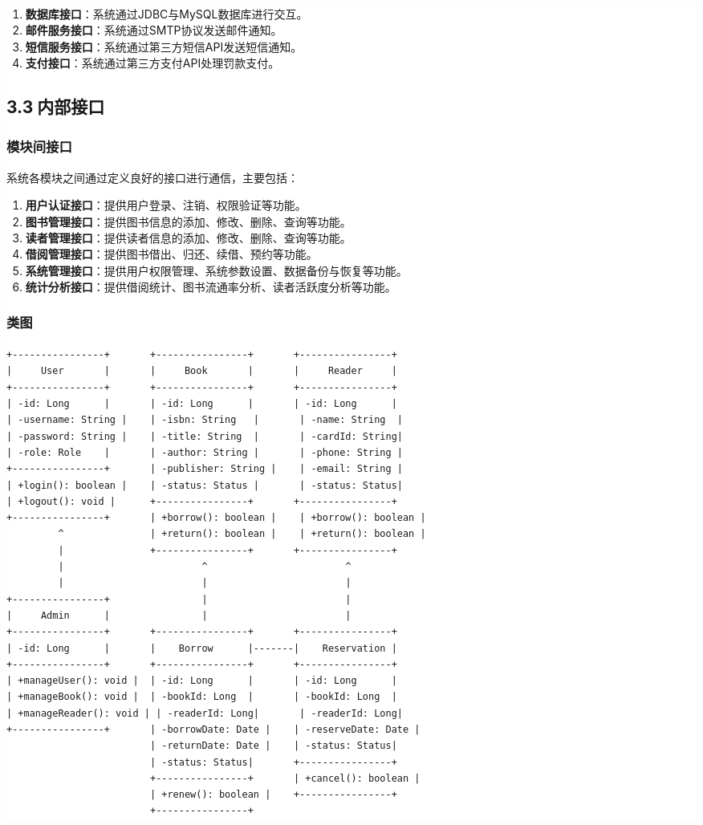 1. **数据库接口**：系统通过JDBC与MySQL数据库进行交互。
2. **邮件服务接口**：系统通过SMTP协议发送邮件通知。
3. **短信服务接口**：系统通过第三方短信API发送短信通知。
4. **支付接口**：系统通过第三方支付API处理罚款支付。

## 3.3 内部接口

### 模块间接口

系统各模块之间通过定义良好的接口进行通信，主要包括：

1. **用户认证接口**：提供用户登录、注销、权限验证等功能。
2. **图书管理接口**：提供图书信息的添加、修改、删除、查询等功能。
3. **读者管理接口**：提供读者信息的添加、修改、删除、查询等功能。
4. **借阅管理接口**：提供图书借出、归还、续借、预约等功能。
5. **系统管理接口**：提供用户权限管理、系统参数设置、数据备份与恢复等功能。
6. **统计分析接口**：提供借阅统计、图书流通率分析、读者活跃度分析等功能。

### 类图

```
+----------------+       +----------------+       +----------------+
|     User       |       |     Book       |       |     Reader     |
+----------------+       +----------------+       +----------------+
| -id: Long      |       | -id: Long      |       | -id: Long      |
| -username: String |    | -isbn: String   |       | -name: String  |
| -password: String |    | -title: String  |       | -cardId: String|
| -role: Role    |       | -author: String |       | -phone: String |
+----------------+       | -publisher: String |    | -email: String |
| +login(): boolean |    | -status: Status |       | -status: Status|
| +logout(): void |      +----------------+       +----------------+
+----------------+       | +borrow(): boolean |    | +borrow(): boolean |
         ^               | +return(): boolean |    | +return(): boolean |
         |               +----------------+       +----------------+
         |                        ^                        ^
         |                        |                        |
+----------------+                |                        |
|     Admin      |                |                        |
+----------------+       +----------------+       +----------------+
| -id: Long      |       |    Borrow      |-------|    Reservation |
+----------------+       +----------------+       +----------------+
| +manageUser(): void |  | -id: Long      |       | -id: Long      |
| +manageBook(): void |  | -bookId: Long  |       | -bookId: Long  |
| +manageReader(): void | | -readerId: Long|       | -readerId: Long|
+----------------+       | -borrowDate: Date |    | -reserveDate: Date |
                         | -returnDate: Date |    | -status: Status|
                         | -status: Status|       +----------------+
                         +----------------+       | +cancel(): boolean |
                         | +renew(): boolean |    +----------------+
                         +----------------+
```
